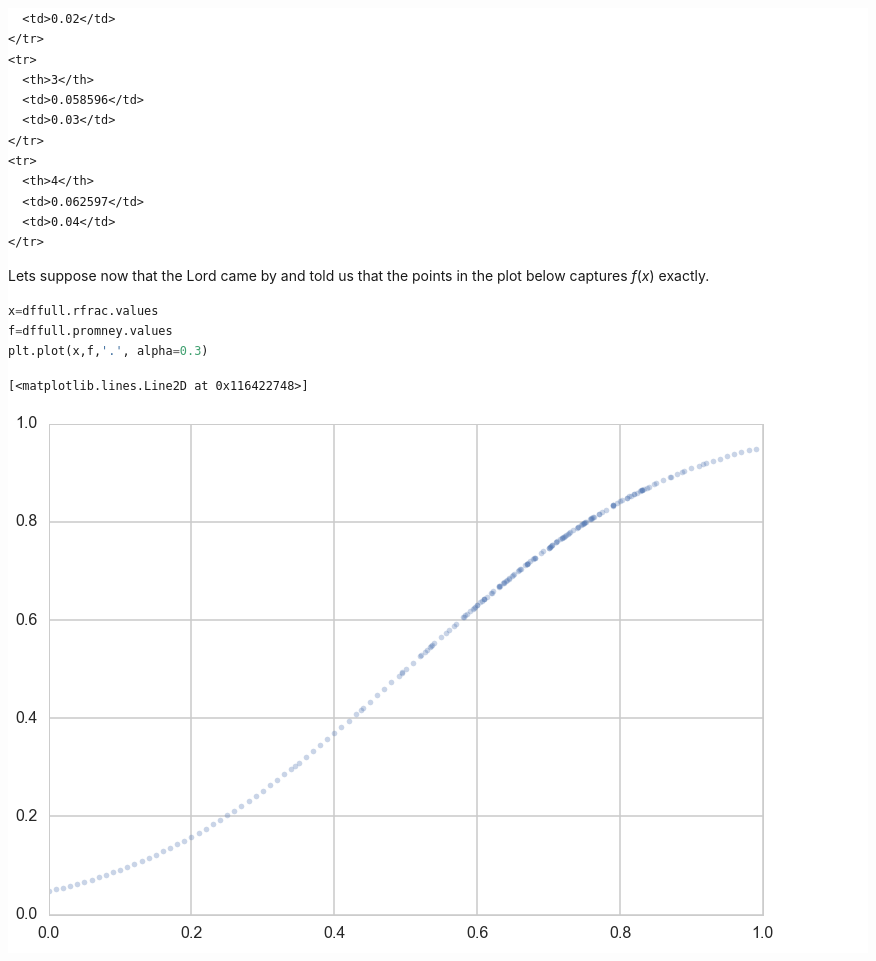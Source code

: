       <td>0.02</td>
    </tr>
    <tr>
      <th>3</th>
      <td>0.058596</td>
      <td>0.03</td>
    </tr>
    <tr>
      <th>4</th>
      <td>0.062597</td>
      <td>0.04</td>
    </tr>
  </tbody>
</table>
</div>



Lets suppose now that the Lord came by and told us that the points in the plot below captures $f(x)$ exactly. 



```python
x=dffull.rfrac.values
f=dffull.promney.values
plt.plot(x,f,'.', alpha=0.3)
```





    [<matplotlib.lines.Line2D at 0x116422748>]




![png](testingtraining_files/testingtraining_8_1.png)

